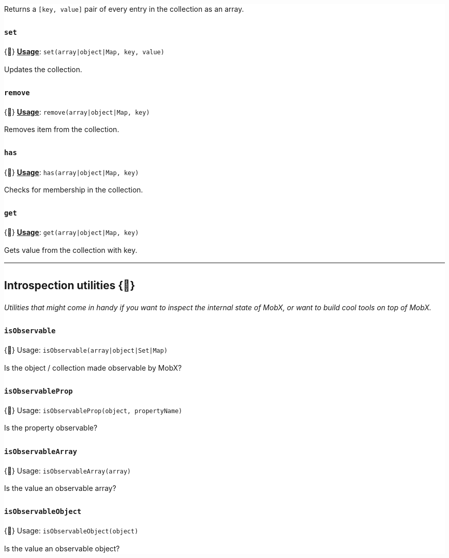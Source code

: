 Returns a `[key, value]` pair of every entry in the collection as an array.

### `set`

{🚀} [**Usage**](collection-utilities.md): `set(array|object|Map, key, value)`

Updates the collection.

### `remove`

{🚀} [**Usage**](collection-utilities.md): `remove(array|object|Map, key)`

Removes item from the collection.

### `has`

{🚀} [**Usage**](collection-utilities.md): `has(array|object|Map, key)`

Checks for membership in the collection.

### `get`

{🚀} [**Usage**](collection-utilities.md): `get(array|object|Map, key)`

Gets value from the collection with key.

---

## Introspection utilities {🚀}

_Utilities that might come in handy if you want to inspect the internal state of MobX, or want to build cool tools on top of MobX._

### `isObservable`

{🚀} Usage: `isObservable(array|object|Set|Map)`

Is the object / collection made observable by MobX?

### `isObservableProp`

{🚀} Usage: `isObservableProp(object, propertyName)`

Is the property observable?

### `isObservableArray`

{🚀} Usage: `isObservableArray(array)`

Is the value an observable array?

### `isObservableObject`

{🚀} Usage: `isObservableObject(object)`

Is the value an observable object?
